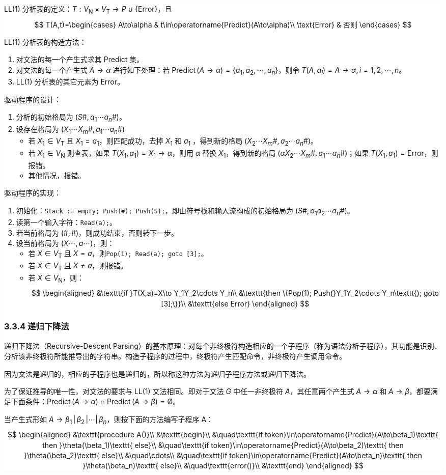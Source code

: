 LL(1) 分析表的定义：$T:V_{\text{N}}\times V_{\text{T}}\to P\cup\{\text{Error}\}$，且
$$
T(A,t)=\begin{cases}
  A\to\alpha & t\in\operatorname{Predict}(A\to\alpha)\\
  \text{Error} & 否则
\end{cases}
$$

LL(1) 分析表的构造方法：

1. 对文法的每一个产生式求其 Predict 集。
2. 对文法的每一个产生式 $A\to\alpha$ 进行如下处理：若 $\operatorname{Predict}(A\to\alpha)=\{a_1,a_2,\cdots,a_n\}$，则令 $T(A,a_i)=A\to\alpha,i=1,2,\cdots,n$。
3. LL(1) 分析表的其它元素为 $\text{Error}$。

驱动程序的设计：

1. 分析的初始格局为 $(S\#,a_1\cdots a_n\#)$。
2. 设存在格局为 $(X_1\cdots X_m\#,a_1\cdots a_n\#)$
   - 若 $X_1\in V_{\text{T}}$ 且 $X_1=a_1$，则匹配成功，去掉 $X_1$ 和 $a_1$ ，得到新的格局 $(X_2\cdots X_m\#,a_2\cdots a_n\#)$。
   - 若 $X_1\in V_{\text{N}}$ 则查表，如果 $T(X_1,a_1)=X_1\to\alpha$，则用 $\alpha$ 替换 $X_1$，得到新的格局 $(\alpha X_2\cdots X_m\#,a_1\cdots a_n\#)$；如果 $T(X_1,a_1)=\text{Error}$，则报错。
   - 其他情况，报错。

驱动程序的实现：

1. 初始化：`Stack := empty; Push(#); Push(S);`，即由符号栈和输入流构成的初始格局为 $(S\#,a_1a_2\cdots a_n\#)$。
2. 读第一个输入字符：`Read(a);`。
3. 若当前格局为 $(\#,\#)$，则成功结束，否则转下一步。
4. 设当前格局为 $(X\cdots,a\cdots)$，则：
   - 若 $X\in V_{\text{T}}$ 且 $X=a$，则`Pop(1); Read(a); goto [3];`。
   - 若 $X\in V_{\text{T}}$ 且 $X\not=a$，则报错。
   - 若 $X\in V_{\text{N}}$，则：
     $$
     \begin{aligned}
      &\texttt{if }T(X,a)=X\to Y_1Y_2\cdots Y_n\\
      &\texttt{then \{Pop(1); Push(}Y_1Y_2\cdots Y_n\texttt{); goto [3];\}}\\
      &\texttt{else Error}
     \end{aligned}
     $$

### 3.3.4 递归下降法

递归下降法（Recursive-Descent Parsing）的基本原理：对每个非终极符构造相应的一个子程序（称为语法分析子程序），其功能是识别、分析该非终极符所能推导出的字符串。构造子程序的过程中，终极符产生匹配命令，非终极符产生调用命令。

因为文法是递归的，相应的子程序也是递归的，所以称这种方法为递归子程序方法或递归下降法。

为了保证推导的唯一性，对文法的要求与 LL(1) 文法相同。即对于文法 $G$ 中任一非终极符 $A$，其任意两个产生式 $A\to\alpha$ 和 $A\to\beta$，都要满足下面条件：$\operatorname{Predict}(A\to\alpha)\cap\operatorname{Predict}(A\to\beta)=\text{\O}$。

当产生式形如 $A\to\beta_1\,|\,\beta_2\,|\cdots|\,\beta_n$，则按下面的方法编写子程序 A：
$$
\begin{aligned}
  &\texttt{procedure A()}\\
  &\texttt{begin}\\
  &\quad\texttt{if token}\in\operatorname{Predict}(A\to\beta_1)\texttt{ then }\theta(\beta_1)\texttt{ else}\\
  &\quad\texttt{if token}\in\operatorname{Predict}(A\to\beta_2)\texttt{ then }\theta(\beta_2)\texttt{ else}\\
  &\quad\cdots\\
  &\quad\texttt{if token}\in\operatorname{Predict}(A\to\beta_n)\texttt{ then }\theta(\beta_n)\texttt{ else}\\
  &\quad\texttt{error()}\\
  &\texttt{end}
\end{aligned}
$$